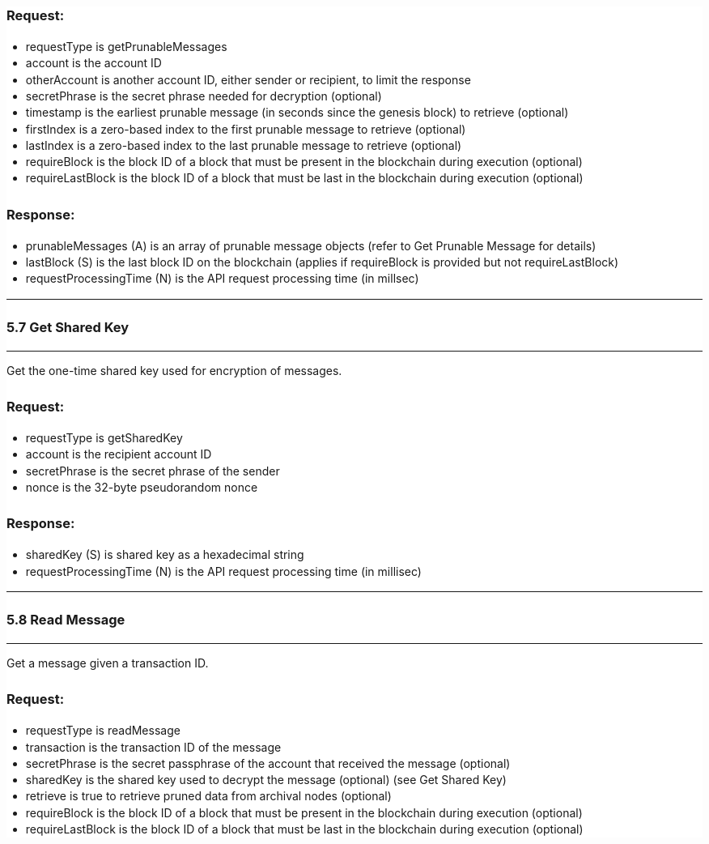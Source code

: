 ### Request:

* requestType is getPrunableMessages
* account is the account ID
* otherAccount is another account ID, either sender or recipient, to limit the response
* secretPhrase is the secret phrase needed for decryption (optional)
* timestamp is the earliest prunable message (in seconds since the genesis block) to retrieve (optional)
* firstIndex is a zero-based index to the first prunable message to retrieve (optional)
* lastIndex is a zero-based index to the last prunable message to retrieve (optional)
* requireBlock is the block ID of a block that must be present in the blockchain during execution (optional)
* requireLastBlock is the block ID of a block that must be last in the blockchain during execution (optional)

### Response:

* prunableMessages (A) is an array of prunable message objects (refer to Get Prunable Message for details)
* lastBlock (S) is the last block ID on the blockchain (applies if requireBlock is provided but not requireLastBlock)
* requestProcessingTime (N) is the API request processing time (in millsec)

-------------------
### 5.7 Get Shared Key
-------------------

Get the one-time shared key used for encryption of messages.

### Request:

* requestType is getSharedKey
* account is the recipient account ID
* secretPhrase is the secret phrase of the sender
* nonce is the 32-byte pseudorandom nonce

### Response:

* sharedKey (S) is shared key as a hexadecimal string
* requestProcessingTime (N) is the API request processing time (in millisec)

-------------------
### 5.8 Read Message
-------------------

Get a message given a transaction ID.

### Request:

* requestType is readMessage
* transaction is the transaction ID of the message
* secretPhrase is the secret passphrase of the account that received the message (optional)
* sharedKey is the shared key used to decrypt the message (optional) (see Get Shared Key)
* retrieve is true to retrieve pruned data from archival nodes (optional)
* requireBlock is the block ID of a block that must be present in the blockchain during execution (optional)
* requireLastBlock is the block ID of a block that must be last in the blockchain during execution (optional)
